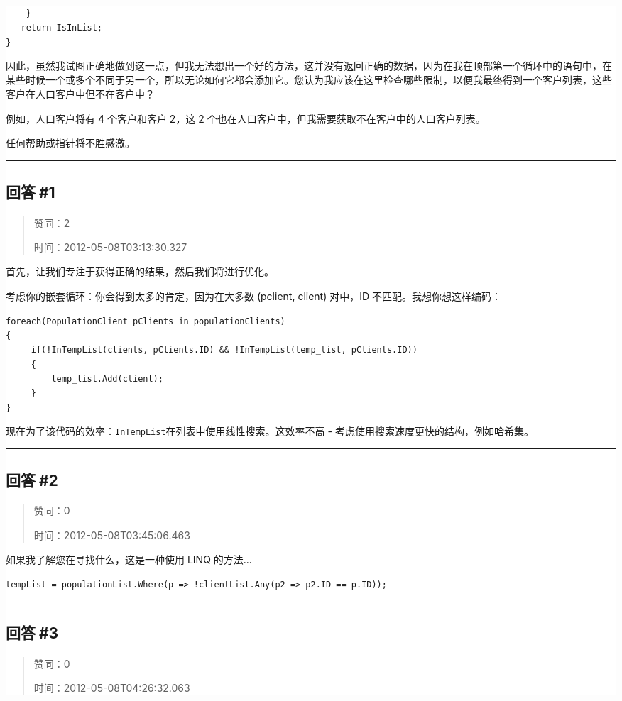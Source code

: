 ```
    }    
   return IsInList;
} 
```

因此，虽然我试图正确地做到这一点，但我无法想出一个好的方法，这并没有返回正确的数据，因为在我在顶部第一个循环中的语句中，在某些时候一个或多个不同于另一个，所以无论如何它都会添加它。您认为我应该在这里检查哪些限制，以便我最终得到一个客户列表，这些客户在人口客户中但不在客户中？

例如，人口客户将有 4 个客户和客户 2，这 2 个也在人口客户中，但我需要获取不在客户中的人口客户列表。

任何帮助或指针将不胜感激。

* * *

## 回答 #1

> 赞同：2
> 
> 时间：2012-05-08T03:13:30.327

首先，让我们专注于获得正确的结果，然后我们将进行优化。

考虑你的嵌套循环：你会得到太多的肯定，因为在大多数 (pclient, client) 对中，ID 不匹配。我想你想这样编码：

```
foreach(PopulationClient pClients in populationClients)
{
     if(!InTempList(clients, pClients.ID) && !InTempList(temp_list, pClients.ID))
     {
         temp_list.Add(client);
     }
} 
```

现在为了该代码的效率：`InTempList`在列表中使用线性搜索。这效率不高 - 考虑使用搜索速度更快的结构，例如哈希集。

* * *

## 回答 #2

> 赞同：0
> 
> 时间：2012-05-08T03:45:06.463

如果我了解您在寻找什么，这是一种使用 LINQ 的方法...

```
tempList = populationList.Where(p => !clientList.Any(p2 => p2.ID == p.ID)); 
```

* * *

## 回答 #3

> 赞同：0
> 
> 时间：2012-05-08T04:26:32.063
